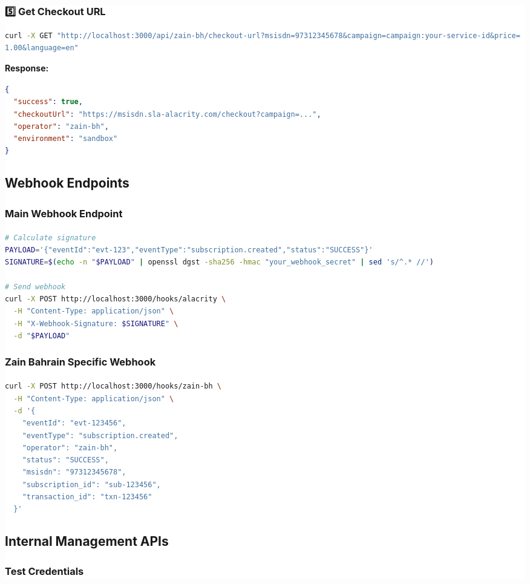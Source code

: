 ### 5️⃣ Get Checkout URL

```bash
curl -X GET "http://localhost:3000/api/zain-bh/checkout-url?msisdn=97312345678&campaign=campaign:your-service-id&price=1.00&language=en"
```

**Response:**
```json
{
  "success": true,
  "checkoutUrl": "https://msisdn.sla-alacrity.com/checkout?campaign=...",
  "operator": "zain-bh",
  "environment": "sandbox"
}
```

## Webhook Endpoints

### Main Webhook Endpoint

```bash
# Calculate signature
PAYLOAD='{"eventId":"evt-123","eventType":"subscription.created","status":"SUCCESS"}'
SIGNATURE=$(echo -n "$PAYLOAD" | openssl dgst -sha256 -hmac "your_webhook_secret" | sed 's/^.* //')

# Send webhook
curl -X POST http://localhost:3000/hooks/alacrity \
  -H "Content-Type: application/json" \
  -H "X-Webhook-Signature: $SIGNATURE" \
  -d "$PAYLOAD"
```

### Zain Bahrain Specific Webhook

```bash
curl -X POST http://localhost:3000/hooks/zain-bh \
  -H "Content-Type: application/json" \
  -d '{
    "eventId": "evt-123456",
    "eventType": "subscription.created",
    "operator": "zain-bh",
    "status": "SUCCESS",
    "msisdn": "97312345678",
    "subscription_id": "sub-123456",
    "transaction_id": "txn-123456"
  }'
```

## Internal Management APIs

### Test Credentials
